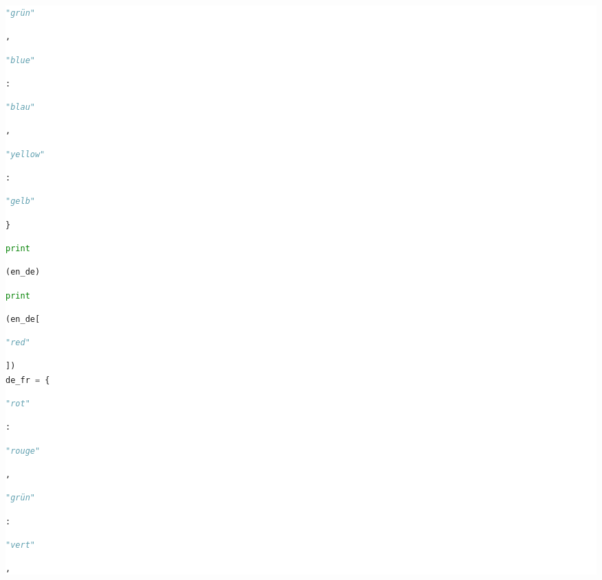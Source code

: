```python
"grün"
```
```python
,
```
```python
"blue"
```
```python
:
```
```python
"blau"
```
```python
,
```
```python
"yellow"
```
```python
:
```
```python
"gelb"
```
```python
}
```
```python
print
```
```python
(en_de)
```
```python
print
```
```python
(en_de[
```
```python
"red"
```
```python
])
de_fr = {
```
```python
"rot"
```
```python
:
```
```python
"rouge"
```
```python
,
```
```python
"grün"
```
```python
:
```
```python
"vert"
```
```python
,
```